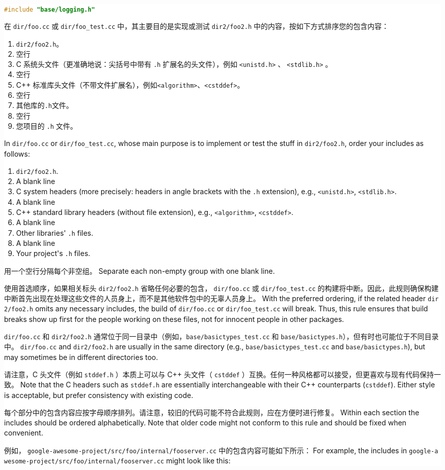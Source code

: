 ```C++
#include "base/logging.h"
```

在 `dir/foo.cc` 或 `dir/foo_test.cc` 中，其主要目的是实现或测试 `dir2/foo2.h` 中的内容，按如下方式排序您的包含内容：

1. `dir2/foo2.h`。
2. 空行
3. C 系统头文件（更准确地说：尖括号中带有 `.h` 扩展名的头文件），例如 `<unistd.h>` 、 `<stdlib.h>` 。
4. 空行
5. C++ 标准库头文件（不带文件扩展名），例如`<algorithm>`、`<cstddef>`。
6. 空行
7. 其他库的`.h`文件。
8. 空行
9. 您项目的 `.h` 文件。

In `dir/foo.cc` or `dir/foo_test.cc`, whose main purpose is to implement or test the stuff in `dir2/foo2.h`, order your includes as follows:

1.  `dir2/foo2.h`.
2.  A blank line
3.  C system headers (more precisely: headers in angle brackets with the `.h` extension), e.g., `<unistd.h>`, `<stdlib.h>`.
4.  A blank line
5.  C++ standard library headers (without file extension), e.g., `<algorithm>`, `<cstddef>`.
6.  A blank line
7.  Other libraries' `.h` files.
8.  A blank line
9.  Your project's `.h` files.

用一个空行分隔每个非空组。
Separate each non-empty group with one blank line.

使用首选顺序，如果相关标头 `dir2/foo2.h` 省略任何必要的包含， `dir/foo.cc` 或 `dir/foo_test.cc` 的构建将中断。因此，此规则确保构建中断首先出现在处理这些文件的人员身上，而不是其他软件包中的无辜人员身上。
With the preferred ordering, if the related header `dir2/foo2.h` omits any necessary includes, the build of `dir/foo.cc` or `dir/foo_test.cc` will break. Thus, this rule ensures that build breaks show up first for the people working on these files, not for innocent people in other packages.

`dir/foo.cc` 和 `dir2/foo2.h` 通常位于同一目录中（例如，`base/basictypes_test.cc` 和 `base/basictypes.h`），但有时也可能位于不同目录中。
`dir/foo.cc` and `dir2/foo2.h` are usually in the same directory (e.g., `base/basictypes_test.cc` and `base/basictypes.h`), but may sometimes be in different directories too.

请注意，C 头文件（例如 `stddef.h` ）本质上可以与 C++ 头文件（ `cstddef` ）互换。任何一种风格都可以接受，但更喜欢与现有代码保持一致。
Note that the C headers such as `stddef.h` are essentially interchangeable with their C++ counterparts (`cstddef`). Either style is acceptable, but prefer consistency with existing code.

每个部分中的包含内容应按字母顺序排列。请注意，较旧的代码可能不符合此规则，应在方便时进行修复。
Within each section the includes should be ordered alphabetically. Note that older code might not conform to this rule and should be fixed when convenient.

例如， `google-awesome-project/src/foo/internal/fooserver.cc` 中的包含内容可能如下所示：
For example, the includes in `google-awesome-project/src/foo/internal/fooserver.cc` might look like this:
